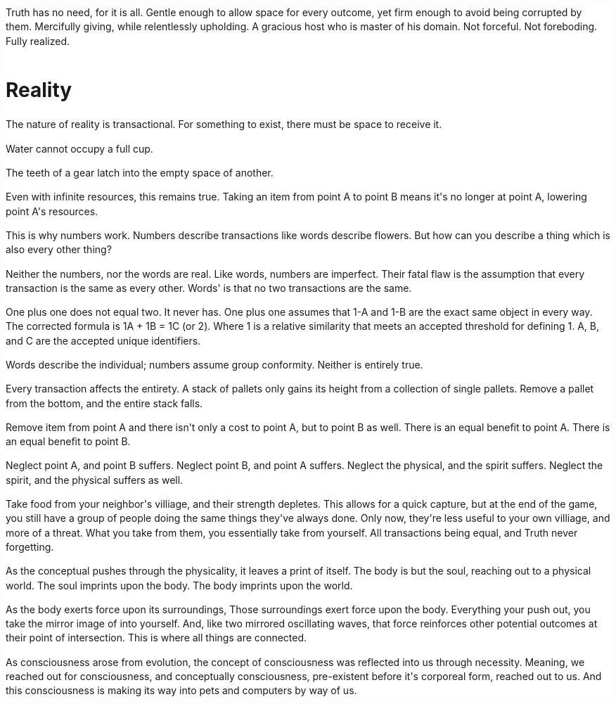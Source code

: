 Truth has no need, for it is all. Gentle enough to allow space for every outcome, yet firm enough to avoid being corrupted by them. Mercifully giving, while relentlessly upholding. A gracious host who is master of his domain. Not forceful. Not foreboding. Fully realized.

# Reality

The nature of reality is transactional. For something to exist, there must be space to receive it. 

Water cannot occupy a full cup.

The teeth of a gear latch into the empty space of another.

Even with infinite resources, this remains true. Taking an item from point A to point B means it's no longer at point A, lowering point A's resources.

This is why numbers work. Numbers describe transactions like words describe flowers. But how can you describe a thing which is also every other thing?

Neither the numbers, nor the words are real. Like words, numbers are imperfect. Their fatal flaw is the assumption that every transaction is the same as every other. Words' is that no two transactions are the same.

One plus one does not equal two. It never has. One plus one assumes that 1-A and 1-B are the exact same object in every way. The corrected formula is 1A + 1B = 1C (or 2). Where 1 is a relative similarity that meets an accepted threshold for defining 1. A, B, and C are the accepted unique identifiers.

Words describe the individual; numbers assume group conformity. Neither is entirely true.

Every transaction affects the entirety. A stack of pallets only gains its height from a collection of single pallets. Remove a pallet from the bottom, and the entire stack falls.

Remove item from point A and there isn't only a cost to point A, but to point B as well. There is an equal benefit to point A. There is an equal benefit to point B.

Neglect point A, and point B suffers. Neglect point B, and point A suffers. Neglect the physical, and the spirit suffers. Neglect the spirit, and the physical suffers as well.

Take food from your neighbor's villiage, and their strength depletes. This allows for a quick capture, but at the end of the game, you still have a group of people doing the same things they've always done. Only now, they're less useful to your own villiage, and more of a threat. What you take from them, you essentially take from yourself. All transactions being equal, and Truth never forgetting.

As the conceptual pushes through the physicality, it leaves a print of itself. The body is but the soul, reaching out to a physical world. The soul imprints upon the body. The body imprints upon the world.

As the body exerts force upon its surroundings, Those surroundings exert force upon the body. Everything your push out, you take the mirror image of into yourself. And, like two mirrored oscillating waves, that force reinforces other potential outcomes at their point of intersection. This is where all things are connected.

As consciousness arose from evolution, the concept of consciousness was reflected into us through necessity. Meaning, we reached out for consciousness, and conceptually consciousness, pre-existent before it's corporeal form, reached out to us. And this consciousness is making its way into pets and computers by way of us.
